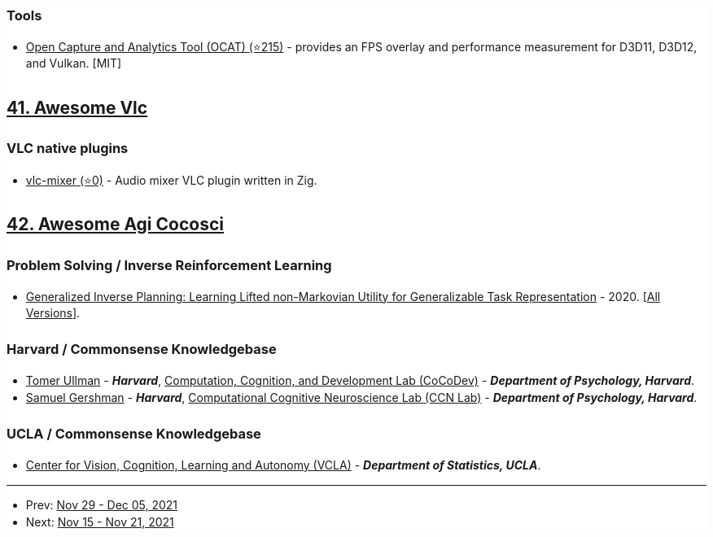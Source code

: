 ### Tools

*   [Open Capture and Analytics Tool (OCAT) (⭐215)](https://github.com/GPUOpen-Tools/OCAT) - provides an FPS overlay and performance measurement for D3D11, D3D12, and Vulkan. \[MIT]

## [41. Awesome Vlc](/content/mfkl/awesome-vlc/week/README.md)

### VLC native plugins

*   [vlc-mixer (⭐0)](https://github.com/lachie/vlc-mixer) - Audio mixer VLC plugin written in Zig.

## [42. Awesome Agi Cocosci](/content/YuzheSHI/awesome-agi-cocosci/week/README.md)

### Problem Solving / Inverse Reinforcement Learning

*   [Generalized Inverse Planning: Learning Lifted non-Markovian Utility for Generalizable Task Representation](http://export.arxiv.org/pdf/2011.09854) - 2020. \[[All Versions](https://scholar.google.com/scholar?cluster=18369106870663956780\&hl=en\&as_sdt=0,5)].

### Harvard / Commonsense Knowledgebase

*   [Tomer Ullman](https://www.tomerullman.org/) - ***Harvard***, [Computation, Cognition, and Development Lab (CoCoDev)](https://cocodev.fas.harvard.edu/) - ***Department of Psychology, Harvard***.
*   [Samuel Gershman](https://psychology.fas.harvard.edu/people/samuel-j-gershman) - ***Harvard***, [Computational Cognitive Neuroscience Lab (CCN Lab)](https://gershmanlab.com/) - ***Department of Psychology, Harvard***.

### UCLA / Commonsense Knowledgebase

*   [Center for Vision, Cognition, Learning and Autonomy (VCLA)](http://vcla.stat.ucla.edu/) - ***Department of Statistics, UCLA***.

---

- Prev: [Nov 29 - Dec 05, 2021](/content/2021/48/README.md)
- Next: [Nov 15 - Nov 21, 2021](/content/2021/46/README.md)